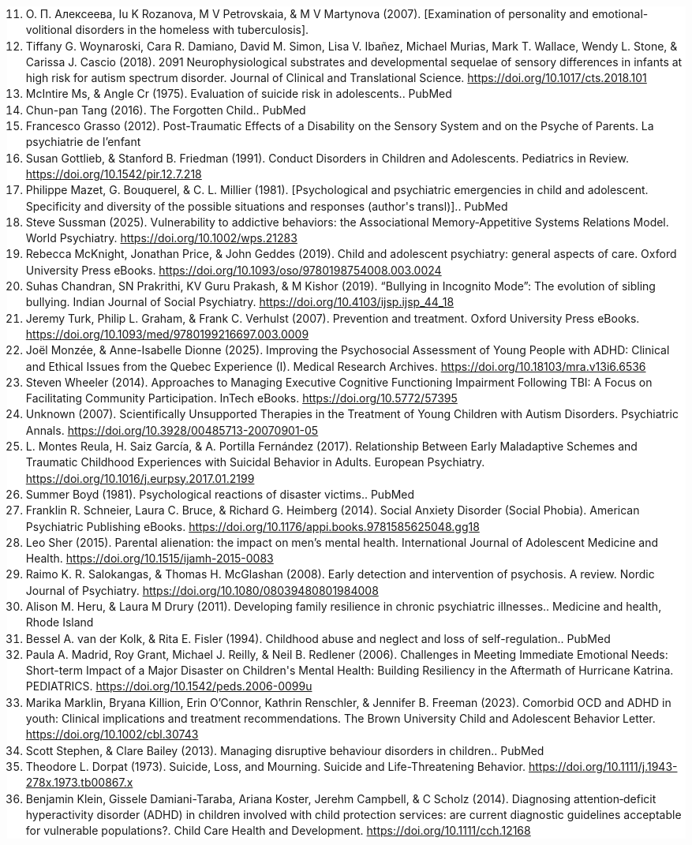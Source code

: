 11. О. П. Алексеева, Iu K Rozanova, M V Petrovskaia, & M V Martynova (2007). [Examination of personality and emotional-volitional disorders in the homeless with tuberculosis].
12. Tiffany G. Woynaroski, Cara R. Damiano, David M. Simon, Lisa V. Ibañez, Michael Murias, Mark T. Wallace, Wendy L. Stone, & Carissa J. Cascio (2018). 2091 Neurophysiological substrates and developmental sequelae of sensory differences in infants at high risk for autism spectrum disorder. Journal of Clinical and Translational Science. https://doi.org/10.1017/cts.2018.101
13. McIntire Ms, & Angle Cr (1975). Evaluation of suicide risk in adolescents.. PubMed
14. Chun-pan Tang (2016). The Forgotten Child.. PubMed
15. Francesco Grasso (2012). Post-Traumatic Effects of a Disability on the Sensory System and on the Psyche of Parents. La psychiatrie de l’enfant
16. Susan Gottlieb, & Stanford B. Friedman (1991). Conduct Disorders in Children and Adolescents. Pediatrics in Review. https://doi.org/10.1542/pir.12.7.218
17. Philippe Mazet, G. Bouquerel, & C. L. Millier (1981). [Psychological and psychiatric emergencies in child and adolescent. Specificity and diversity of the possible situations and responses (author's transl)].. PubMed
18. Steve Sussman (2025). Vulnerability to addictive behaviors: the Associational Memory‐Appetitive Systems Relations Model. World Psychiatry. https://doi.org/10.1002/wps.21283
19. Rebecca McKnight, Jonathan Price, & John Geddes (2019). Child and adolescent psychiatry: general aspects of care. Oxford University Press eBooks. https://doi.org/10.1093/oso/9780198754008.003.0024
20. Suhas Chandran, SN Prakrithi, KV Guru Prakash, & M Kishor (2019). “Bullying in Incognito Mode”: The evolution of sibling bullying. Indian Journal of Social Psychiatry. https://doi.org/10.4103/ijsp.ijsp_44_18
21. Jeremy Turk, Philip L. Graham, & Frank C. Verhulst (2007). Prevention and treatment. Oxford University Press eBooks. https://doi.org/10.1093/med/9780199216697.003.0009
22. Joël Monzée, & Anne-Isabelle Dionne (2025). Improving the Psychosocial Assessment of Young People with ADHD: Clinical and Ethical Issues from the Quebec Experience (I). Medical Research Archives. https://doi.org/10.18103/mra.v13i6.6536
23. Steven Wheeler (2014). Approaches to Managing Executive Cognitive Functioning Impairment Following TBI: A Focus on Facilitating Community Participation. InTech eBooks. https://doi.org/10.5772/57395
24. Unknown (2007). Scientifically Unsupported Therapies in the Treatment of Young Children with Autism Disorders. Psychiatric Annals. https://doi.org/10.3928/00485713-20070901-05
25. L. Montes Reula, H. Saiz García, & A. Portilla Fernández (2017). Relationship Between Early Maladaptive Schemes and Traumatic Childhood Experiences with Suicidal Behavior in Adults. European Psychiatry. https://doi.org/10.1016/j.eurpsy.2017.01.2199
26. Summer Boyd (1981). Psychological reactions of disaster victims.. PubMed
27. Franklin R. Schneier, Laura C. Bruce, & Richard G. Heimberg (2014). Social Anxiety Disorder (Social Phobia). American Psychiatric Publishing eBooks. https://doi.org/10.1176/appi.books.9781585625048.gg18
28. Leo Sher (2015). Parental alienation: the impact on men’s mental health. International Journal of Adolescent Medicine and Health. https://doi.org/10.1515/ijamh-2015-0083
29. Raimo K. R. Salokangas, & Thomas H. McGlashan (2008). Early detection and intervention of psychosis. A review. Nordic Journal of Psychiatry. https://doi.org/10.1080/08039480801984008
30. Alison M. Heru, & Laura M Drury (2011). Developing family resilience in chronic psychiatric illnesses.. Medicine and health, Rhode Island
31. Bessel A. van der Kolk, & Rita E. Fisler (1994). Childhood abuse and neglect and loss of self-regulation.. PubMed
32. Paula A. Madrid, Roy Grant, Michael J. Reilly, & Neil B. Redlener (2006). Challenges in Meeting Immediate Emotional Needs: Short-term Impact of a Major Disaster on Children's Mental Health: Building Resiliency in the Aftermath of Hurricane Katrina. PEDIATRICS. https://doi.org/10.1542/peds.2006-0099u
33. Marika Marklin, Bryana Killion, Erin O’Connor, Kathrin Renschler, & Jennifer B. Freeman (2023). Comorbid OCD and ADHD in youth: Clinical implications and treatment recommendations. The Brown University Child and Adolescent Behavior Letter. https://doi.org/10.1002/cbl.30743
34. Scott Stephen, & Clare Bailey (2013). Managing disruptive behaviour disorders in children.. PubMed
35. Theodore L. Dorpat (1973). Suicide, Loss, and Mourning. Suicide and Life-Threatening Behavior. https://doi.org/10.1111/j.1943-278x.1973.tb00867.x
36. Benjamin Klein, Gissele Damiani-Taraba, Ariana Koster, Jerehm Campbell, & C Scholz (2014). Diagnosing attention‐deficit hyperactivity disorder (<scp>ADHD</scp>) in children involved with child protection services: are current diagnostic guidelines acceptable for vulnerable populations?. Child Care Health and Development. https://doi.org/10.1111/cch.12168